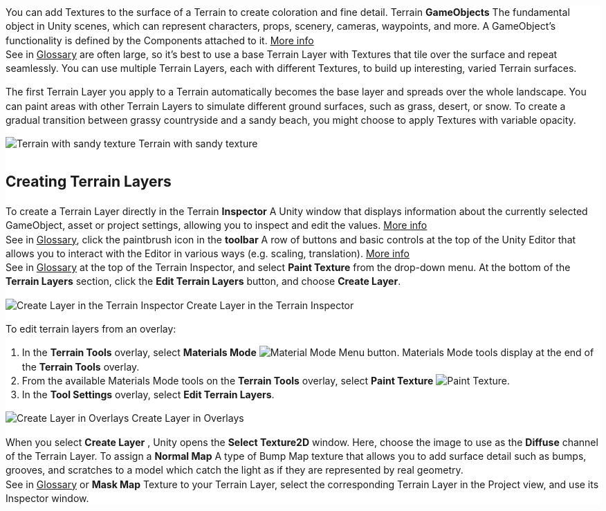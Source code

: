 You can add Textures to the surface of a Terrain to create coloration and fine
detail. Terrain **GameObjects** The fundamental object in Unity scenes, which
can represent characters, props, scenery, cameras, waypoints, and more. A
GameObject’s functionality is defined by the Components attached to it. [More
info](class-GameObject.html)  
See in [Glossary](Glossary.html#GameObject) are often large, so it’s best to
use a base Terrain Layer with Textures that tile over the surface and repeat
seamlessly. You can use multiple Terrain Layers, each with different Textures,
to build up interesting, varied Terrain surfaces.

The first Terrain Layer you apply to a Terrain automatically becomes the base
layer and spreads over the whole landscape. You can paint areas with other
Terrain Layers to simulate different ground surfaces, such as grass, desert,
or snow. To create a gradual transition between grassy countryside and a sandy
beach, you might choose to apply Textures with variable opacity.

![Terrain with sandy texture](../uploads/Main/1.4-SandyTerrain.png) Terrain
with sandy texture

## Creating Terrain Layers

To create a Terrain Layer directly in the Terrain **Inspector** A Unity window
that displays information about the currently selected GameObject, asset or
project settings, allowing you to inspect and edit the values. [More
info](UsingTheInspector.html)  
See in [Glossary](Glossary.html#Inspector), click the paintbrush icon in the
**toolbar** A row of buttons and basic controls at the top of the Unity Editor
that allows you to interact with the Editor in various ways (e.g. scaling,
translation). [More info](Toolbar.html)  
See in [Glossary](Glossary.html#Toolbar) at the top of the Terrain Inspector,
and select **Paint Texture** from the drop-down menu. At the bottom of the
**Terrain Layers** section, click the **Edit Terrain Layers** button, and
choose **Create Layer**.

![Create Layer in the Terrain Inspector](../uploads/Main/1.4-CreateLayer.png)
Create Layer in the Terrain Inspector

To edit terrain layers from an overlay:

  1. In the **Terrain Tools** overlay, select **Materials Mode** ![Material Mode Menu button](../uploads/Main/terrainOverlays-MaterialModeMenuButton.png). Materials Mode tools display at the end of the **Terrain Tools** overlay.
  2. From the available Materials Mode tools on the **Terrain Tools** overlay, select **Paint Texture** ![Paint Texture](../uploads/Main/terrainOverlays-PaintTextureButton.png).
  3. In the **Tool Settings** overlay, select **Edit Terrain Layers**.

![Create Layer in Overlays](../uploads/Main/terrainOverlays-LayersExample.png)
Create Layer in Overlays

When you select **Create Layer** , Unity opens the **Select Texture2D**
window. Here, choose the image to use as the **Diffuse** channel of the
Terrain Layer. To assign a **Normal Map** A type of Bump Map texture that
allows you to add surface detail such as bumps, grooves, and scratches to a
model which catch the light as if they are represented by real geometry.  
See in [Glossary](Glossary.html#Normalmap) or **Mask Map** Texture to your
Terrain Layer, select the corresponding Terrain Layer in the Project view, and
use its Inspector window.
